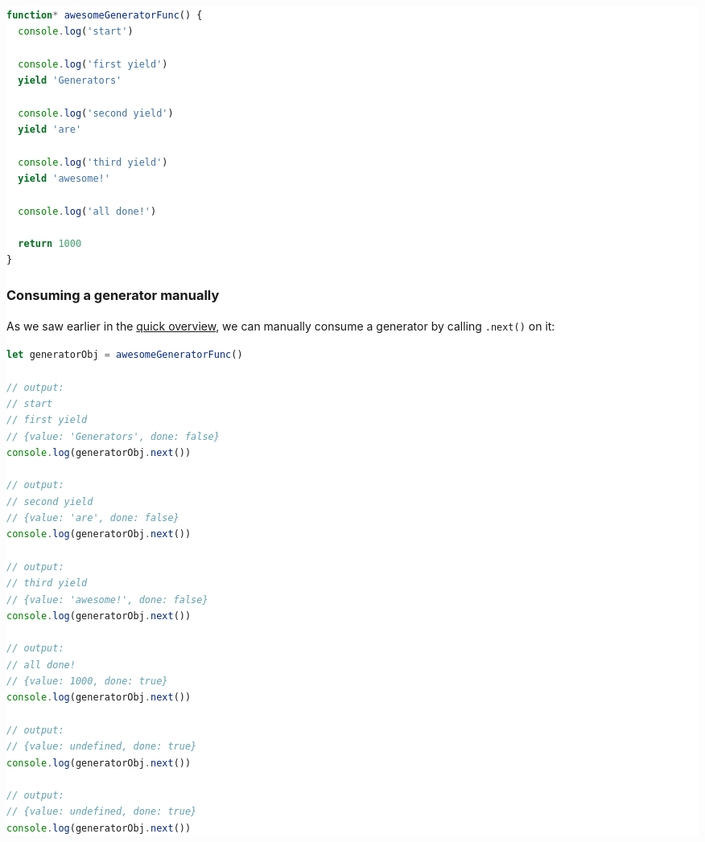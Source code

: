 ```js
function* awesomeGeneratorFunc() {
  console.log('start')

  console.log('first yield')
  yield 'Generators'

  console.log('second yield')
  yield 'are'

  console.log('third yield')
  yield 'awesome!'

  console.log('all done!')

  return 1000
}
```

### Consuming a generator manually

As we saw earlier in the [quick overview](#quick-overview), we can manually consume a generator by calling `.next()` on it:

```js
let generatorObj = awesomeGeneratorFunc()

// output:
// start
// first yield
// {value: 'Generators', done: false}
console.log(generatorObj.next())

// output:
// second yield
// {value: 'are', done: false}
console.log(generatorObj.next())

// output:
// third yield
// {value: 'awesome!', done: false}
console.log(generatorObj.next())

// output:
// all done!
// {value: 1000, done: true}
console.log(generatorObj.next())

// output:
// {value: undefined, done: true}
console.log(generatorObj.next())

// output:
// {value: undefined, done: true}
console.log(generatorObj.next())
```
